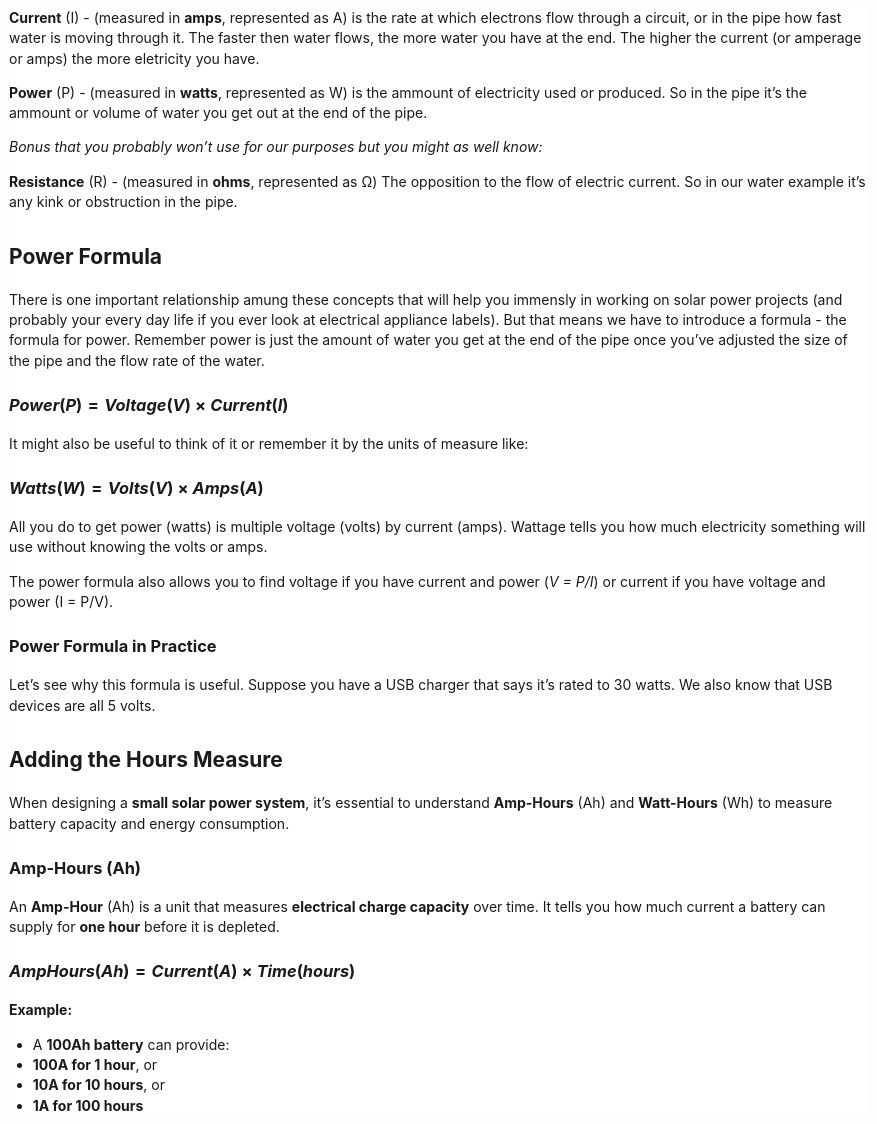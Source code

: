 **Current** (I) - (measured in **amps**, represented as A) is the rate at which electrons flow through a circuit, or in the pipe how fast water is moving through it. The faster then water flows, the more water you have at the end. The higher the current (or amperage or amps) the more eletricity you have.

**Power** (P) - (measured in **watts**, represented as W) is the ammount of electricity used or produced. So in the pipe it’s the ammount or volume of water you get out at the end of the pipe.

_Bonus that you probably won’t use for our purposes but you might as well know:_

**Resistance** (R) - (measured in **ohms**, represented as Ω) The opposition to the flow of electric current. So in our water example it’s any kink or obstruction in the pipe.

## Power Formula

There is one important relationship amung these concepts that will help you immensly in working on solar power projects (and probably your every day life if you ever look at electrical appliance labels). But that means we have to introduce a formula - the formula for power. Remember power is just the amount of water you get at the end of the pipe once you’ve adjusted the size of the pipe and the flow rate of the water.

### $`Power(P) = Voltage(V) \times Current(I)`$


It might also be useful to think of it or remember it by the units of measure like:

### $`Watts (W) = Volts (V) \times Amps (A)`$

All you do to get power (watts) is multiple voltage (volts) by current (amps). Wattage tells you how much electricity something will use without knowing the volts or amps.

The power formula also allows you to find voltage if you have current and power (_V = P/I_) or current if you have voltage and power (I = P/V).

### Power Formula in Practice

Let’s see why this formula is useful. Suppose you have a USB charger that says it’s rated to 30 watts. We also know that USB devices are all 5 volts.

## Adding the Hours Measure

When designing a **small solar power system**, it’s essential to understand **Amp-Hours** (Ah) and **Watt-Hours** (Wh) to measure battery capacity and energy consumption.

### Amp-Hours (Ah)

An **Amp-Hour** (Ah) is a unit that measures **electrical charge capacity** over time. It tells you how much current a battery can supply for **one hour** before it is depleted.

### $`AmpHours(Ah) = Current (A) \times Time (hours)`$

**Example:**

- A **100Ah battery** can provide:
- **100A for 1 hour**, or
- **10A for 10 hours**, or
- **1A for 100 hours**
